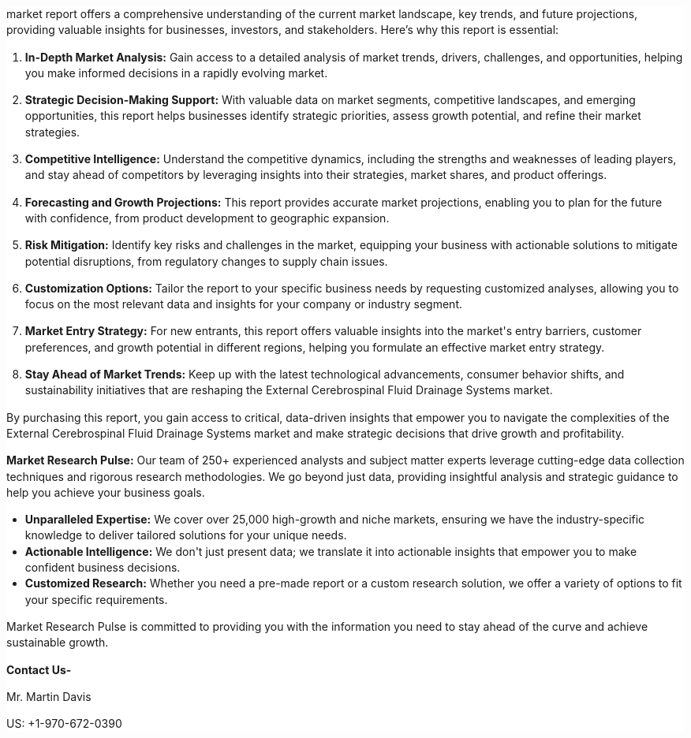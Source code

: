 market report offers a comprehensive understanding of the current market landscape, key trends, and future projections, providing valuable insights for businesses, investors, and stakeholders. Here&rsquo;s why this report is essential:</p><ol><li><p><strong>In-Depth Market Analysis:</strong> Gain access to a detailed analysis of market trends, drivers, challenges, and opportunities, helping you make informed decisions in a rapidly evolving market.</p></li><li><p><strong>Strategic Decision-Making Support:</strong> With valuable data on market segments, competitive landscapes, and emerging opportunities, this report helps businesses identify strategic priorities, assess growth potential, and refine their market strategies.</p></li><li><p><strong>Competitive Intelligence:</strong> Understand the competitive dynamics, including the strengths and weaknesses of leading players, and stay ahead of competitors by leveraging insights into their strategies, market shares, and product offerings.</p></li><li><p><strong>Forecasting and Growth Projections:</strong> This report provides accurate market projections, enabling you to plan for the future with confidence, from product development to geographic expansion.</p></li><li><p><strong>Risk Mitigation:</strong> Identify key risks and challenges in the market, equipping your business with actionable solutions to mitigate potential disruptions, from regulatory changes to supply chain issues.</p></li><li><p><strong>Customization Options:</strong> Tailor the report to your specific business needs by requesting customized analyses, allowing you to focus on the most relevant data and insights for your company or industry segment.</p></li><li><p><strong>Market Entry Strategy:</strong> For new entrants, this report offers valuable insights into the market's entry barriers, customer preferences, and growth potential in different regions, helping you formulate an effective market entry strategy.</p></li><li><p><strong>Stay Ahead of Market Trends:</strong> Keep up with the latest technological advancements, consumer behavior shifts, and sustainability initiatives that are reshaping the External Cerebrospinal Fluid Drainage Systems market.</p></li></ol><p>By purchasing this report, you gain access to critical, data-driven insights that empower you to navigate the complexities of the External Cerebrospinal Fluid Drainage Systems market and make strategic decisions that drive growth and profitability.</p><p><strong>Market Research Pulse:</strong>&nbsp;Our team of 250+ experienced analysts and subject matter experts leverage cutting-edge data collection techniques and rigorous research methodologies. We go beyond just data, providing insightful analysis and strategic guidance to help you achieve your business goals.</p><ul><li><strong>Unparalleled Expertise:</strong>&nbsp;We cover over 25,000 high-growth and niche markets, ensuring we have the industry-specific knowledge to deliver tailored solutions for your unique needs.</li><li><strong>Actionable Intelligence:</strong>&nbsp;We don't just present data; we translate it into actionable insights that empower you to make confident business decisions.</li><li><strong>Customized Research:</strong>&nbsp;Whether you need a pre-made report or a custom research solution, we offer a variety of options to fit your specific requirements.</li></ul><p>Market Research Pulse is committed to providing you with the information you need to stay ahead of the curve and achieve sustainable growth.</p><p><strong>Contact Us-</strong></p><p>Mr. Martin Davis</p><p>US: +1-970-672-0390</p>
